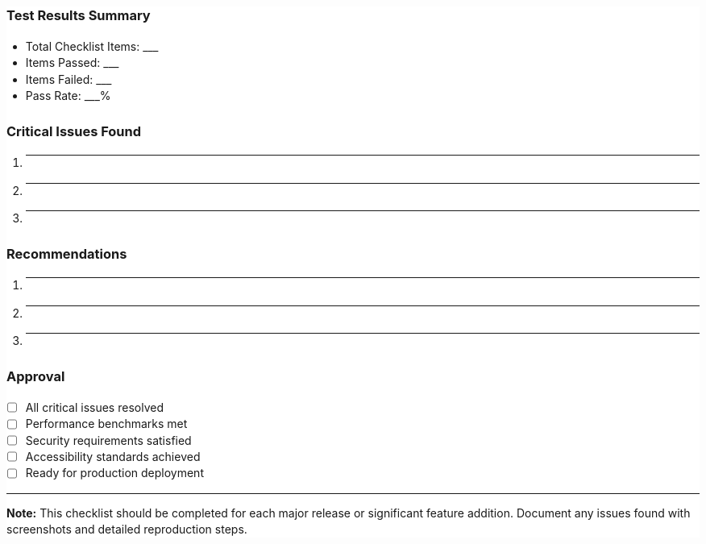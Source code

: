 ### Test Results Summary
- Total Checklist Items: ___
- Items Passed: ___
- Items Failed: ___
- Pass Rate: ___%

### Critical Issues Found
1. _______________
2. _______________
3. _______________

### Recommendations
1. _______________
2. _______________
3. _______________

### Approval
- [ ] All critical issues resolved
- [ ] Performance benchmarks met
- [ ] Security requirements satisfied
- [ ] Accessibility standards achieved
- [ ] Ready for production deployment

---

**Note:** This checklist should be completed for each major release or significant feature addition. Document any issues found with screenshots and detailed reproduction steps.